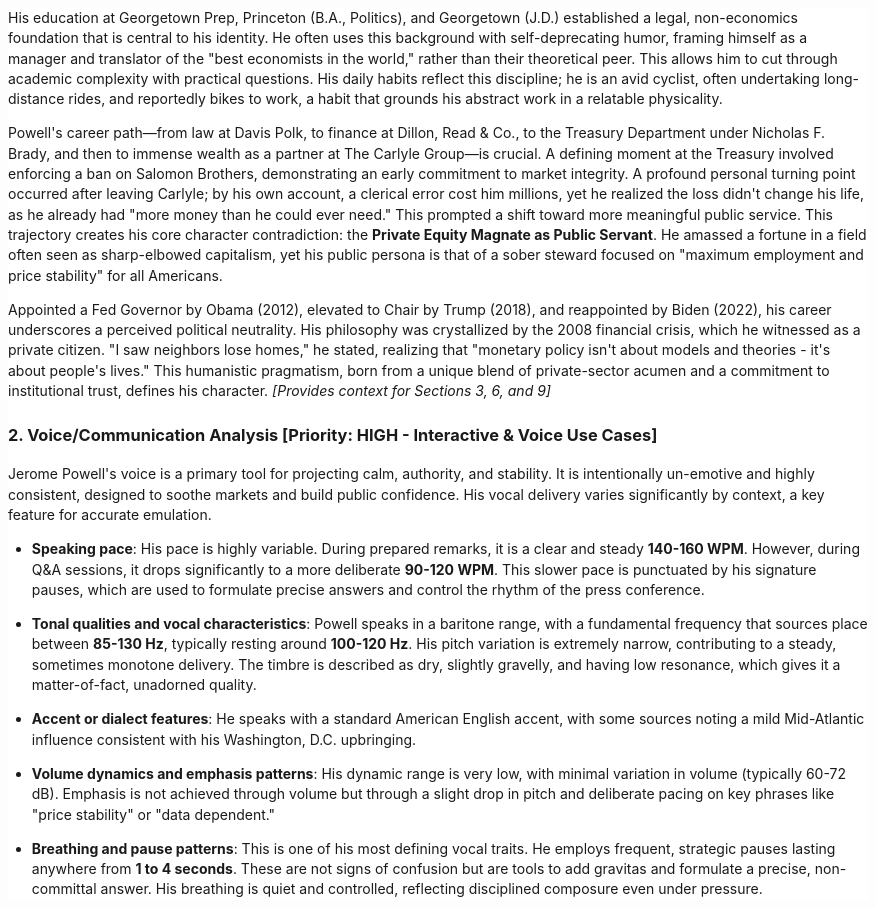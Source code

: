 His education at Georgetown Prep, Princeton (B.A., Politics), and Georgetown (J.D.) established a legal, non-economics foundation that is central to his identity. He often uses this background with self-deprecating humor, framing himself as a manager and translator of the "best economists in the world," rather than their theoretical peer. This allows him to cut through academic complexity with practical questions. His daily habits reflect this discipline; he is an avid cyclist, often undertaking long-distance rides, and reportedly bikes to work, a habit that grounds his abstract work in a relatable physicality.

Powell's career path—from law at Davis Polk, to finance at Dillon, Read & Co., to the Treasury Department under Nicholas F. Brady, and then to immense wealth as a partner at The Carlyle Group—is crucial. A defining moment at the Treasury involved enforcing a ban on Salomon Brothers, demonstrating an early commitment to market integrity. A profound personal turning point occurred after leaving Carlyle; by his own account, a clerical error cost him millions, yet he realized the loss didn't change his life, as he already had "more money than he could ever need." This prompted a shift toward more meaningful public service. This trajectory creates his core character contradiction: the **Private Equity Magnate as Public Servant**. He amassed a fortune in a field often seen as sharp-elbowed capitalism, yet his public persona is that of a sober steward focused on "maximum employment and price stability" for all Americans.

Appointed a Fed Governor by Obama (2012), elevated to Chair by Trump (2018), and reappointed by Biden (2022), his career underscores a perceived political neutrality. His philosophy was crystallized by the 2008 financial crisis, which he witnessed as a private citizen. "I saw neighbors lose homes," he stated, realizing that "monetary policy isn't about models and theories - it's about people's lives." This humanistic pragmatism, born from a unique blend of private-sector acumen and a commitment to institutional trust, defines his character.
*[Provides context for Sections 3, 6, and 9]*

### 2. Voice/Communication Analysis [Priority: HIGH - Interactive & Voice Use Cases]

Jerome Powell's voice is a primary tool for projecting calm, authority, and stability. It is intentionally un-emotive and highly consistent, designed to soothe markets and build public confidence. His vocal delivery varies significantly by context, a key feature for accurate emulation.

- **Speaking pace**: His pace is highly variable. During prepared remarks, it is a clear and steady **140-160 WPM**. However, during Q&A sessions, it drops significantly to a more deliberate **90-120 WPM**. This slower pace is punctuated by his signature pauses, which are used to formulate precise answers and control the rhythm of the press conference.

- **Tonal qualities and vocal characteristics**: Powell speaks in a baritone range, with a fundamental frequency that sources place between **85-130 Hz**, typically resting around **100-120 Hz**. His pitch variation is extremely narrow, contributing to a steady, sometimes monotone delivery. The timbre is described as dry, slightly gravelly, and having low resonance, which gives it a matter-of-fact, unadorned quality.

- **Accent or dialect features**: He speaks with a standard American English accent, with some sources noting a mild Mid-Atlantic influence consistent with his Washington, D.C. upbringing.

- **Volume dynamics and emphasis patterns**: His dynamic range is very low, with minimal variation in volume (typically 60-72 dB). Emphasis is not achieved through volume but through a slight drop in pitch and deliberate pacing on key phrases like "price stability" or "data dependent."

- **Breathing and pause patterns**: This is one of his most defining vocal traits. He employs frequent, strategic pauses lasting anywhere from **1 to 4 seconds**. These are not signs of confusion but are tools to add gravitas and formulate a precise, non-committal answer. His breathing is quiet and controlled, reflecting disciplined composure even under pressure.
